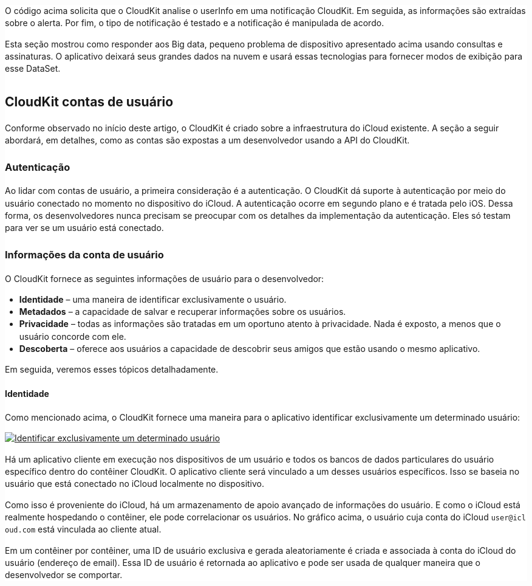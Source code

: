O código acima solicita que o CloudKit analise o userInfo em uma notificação CloudKit. Em seguida, as informações são extraídas sobre o alerta. Por fim, o tipo de notificação é testado e a notificação é manipulada de acordo.

Esta seção mostrou como responder aos Big data, pequeno problema de dispositivo apresentado acima usando consultas e assinaturas. O aplicativo deixará seus grandes dados na nuvem e usará essas tecnologias para fornecer modos de exibição para esse DataSet.

## <a name="cloudkit-user-accounts"></a>CloudKit contas de usuário

Conforme observado no início deste artigo, o CloudKit é criado sobre a infraestrutura do iCloud existente. A seção a seguir abordará, em detalhes, como as contas são expostas a um desenvolvedor usando a API do CloudKit.

### <a name="authentication"></a>Autenticação

Ao lidar com contas de usuário, a primeira consideração é a autenticação. O CloudKit dá suporte à autenticação por meio do usuário conectado no momento no dispositivo do iCloud. A autenticação ocorre em segundo plano e é tratada pelo iOS. Dessa forma, os desenvolvedores nunca precisam se preocupar com os detalhes da implementação da autenticação. Eles só testam para ver se um usuário está conectado.

### <a name="user-account-information"></a>Informações da conta de usuário

O CloudKit fornece as seguintes informações de usuário para o desenvolvedor:

- **Identidade** – uma maneira de identificar exclusivamente o usuário.
- **Metadados** – a capacidade de salvar e recuperar informações sobre os usuários.
- **Privacidade** – todas as informações são tratadas em um oportuno atento à privacidade. Nada é exposto, a menos que o usuário concorde com ele.
- **Descoberta** – oferece aos usuários a capacidade de descobrir seus amigos que estão usando o mesmo aplicativo.

Em seguida, veremos esses tópicos detalhadamente.

#### <a name="identity"></a>Identidade

Como mencionado acima, o CloudKit fornece uma maneira para o aplicativo identificar exclusivamente um determinado usuário:

 [![Identificar exclusivamente um determinado usuário](intro-to-cloudkit-images/image40.png)](intro-to-cloudkit-images/image40.png#lightbox)

Há um aplicativo cliente em execução nos dispositivos de um usuário e todos os bancos de dados particulares do usuário específico dentro do contêiner CloudKit. O aplicativo cliente será vinculado a um desses usuários específicos. Isso se baseia no usuário que está conectado no iCloud localmente no dispositivo.

Como isso é proveniente do iCloud, há um armazenamento de apoio avançado de informações do usuário. E como o iCloud está realmente hospedando o contêiner, ele pode correlacionar os usuários. No gráfico acima, o usuário cuja conta do iCloud `user@icloud.com` está vinculada ao cliente atual.

Em um contêiner por contêiner, uma ID de usuário exclusiva e gerada aleatoriamente é criada e associada à conta do iCloud do usuário (endereço de email). Essa ID de usuário é retornada ao aplicativo e pode ser usada de qualquer maneira que o desenvolvedor se comportar.
